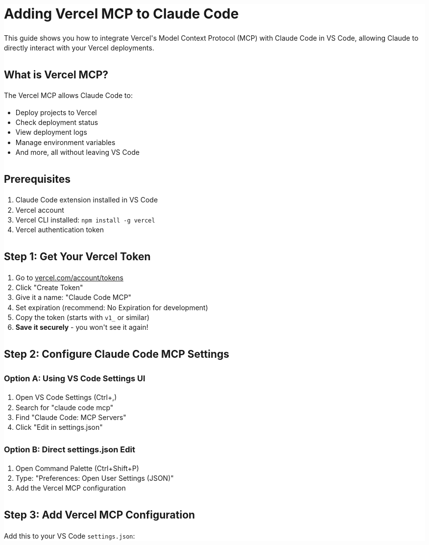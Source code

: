 # Adding Vercel MCP to Claude Code

This guide shows you how to integrate Vercel's Model Context Protocol (MCP) with Claude Code in VS Code, allowing Claude to directly interact with your Vercel deployments.

## What is Vercel MCP?

The Vercel MCP allows Claude Code to:
- Deploy projects to Vercel
- Check deployment status
- View deployment logs
- Manage environment variables
- And more, all without leaving VS Code

## Prerequisites

1. Claude Code extension installed in VS Code
2. Vercel account
3. Vercel CLI installed: `npm install -g vercel`
4. Vercel authentication token

## Step 1: Get Your Vercel Token

1. Go to [vercel.com/account/tokens](https://vercel.com/account/tokens)
2. Click "Create Token"
3. Give it a name: "Claude Code MCP"
4. Set expiration (recommend: No Expiration for development)
5. Copy the token (starts with `v1_` or similar)
6. **Save it securely** - you won't see it again!

## Step 2: Configure Claude Code MCP Settings

### Option A: Using VS Code Settings UI

1. Open VS Code Settings (Ctrl+,)
2. Search for "claude code mcp"
3. Find "Claude Code: MCP Servers"
4. Click "Edit in settings.json"

### Option B: Direct settings.json Edit

1. Open Command Palette (Ctrl+Shift+P)
2. Type: "Preferences: Open User Settings (JSON)"
3. Add the Vercel MCP configuration

## Step 3: Add Vercel MCP Configuration

Add this to your VS Code `settings.json`:

